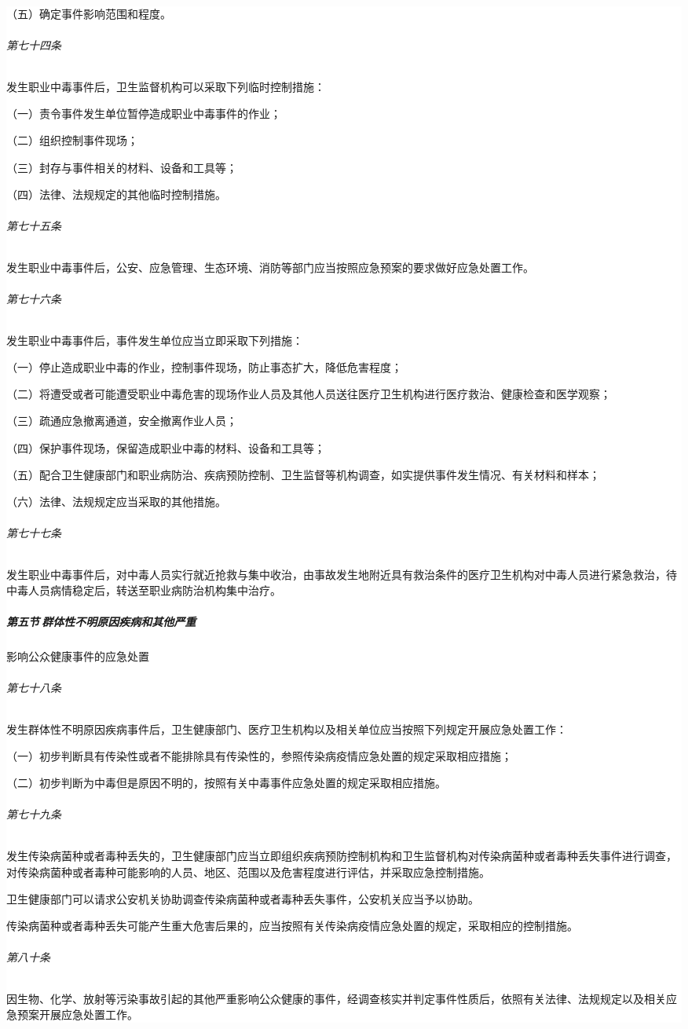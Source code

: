 （五）确定事件影响范围和程度。

###### 第七十四条

发生职业中毒事件后，卫生监督机构可以采取下列临时控制措施：

（一）责令事件发生单位暂停造成职业中毒事件的作业；

（二）组织控制事件现场；

（三）封存与事件相关的材料、设备和工具等；

（四）法律、法规规定的其他临时控制措施。

###### 第七十五条

发生职业中毒事件后，公安、应急管理、生态环境、消防等部门应当按照应急预案的要求做好应急处置工作。

###### 第七十六条

发生职业中毒事件后，事件发生单位应当立即采取下列措施：

（一）停止造成职业中毒的作业，控制事件现场，防止事态扩大，降低危害程度；

（二）将遭受或者可能遭受职业中毒危害的现场作业人员及其他人员送往医疗卫生机构进行医疗救治、健康检查和医学观察；

（三）疏通应急撤离通道，安全撤离作业人员；

（四）保护事件现场，保留造成职业中毒的材料、设备和工具等；

（五）配合卫生健康部门和职业病防治、疾病预防控制、卫生监督等机构调查，如实提供事件发生情况、有关材料和样本；

（六）法律、法规规定应当采取的其他措施。

###### 第七十七条

发生职业中毒事件后，对中毒人员实行就近抢救与集中收治，由事故发生地附近具有救治条件的医疗卫生机构对中毒人员进行紧急救治，待中毒人员病情稳定后，转送至职业病防治机构集中治疗。

##### 第五节 群体性不明原因疾病和其他严重

影响公众健康事件的应急处置

###### 第七十八条

发生群体性不明原因疾病事件后，卫生健康部门、医疗卫生机构以及相关单位应当按照下列规定开展应急处置工作：

（一）初步判断具有传染性或者不能排除具有传染性的，参照传染病疫情应急处置的规定采取相应措施；

（二）初步判断为中毒但是原因不明的，按照有关中毒事件应急处置的规定采取相应措施。

###### 第七十九条

发生传染病菌种或者毒种丢失的，卫生健康部门应当立即组织疾病预防控制机构和卫生监督机构对传染病菌种或者毒种丢失事件进行调查，对传染病菌种或者毒种可能影响的人员、地区、范围以及危害程度进行评估，并采取应急控制措施。

卫生健康部门可以请求公安机关协助调查传染病菌种或者毒种丢失事件，公安机关应当予以协助。

传染病菌种或者毒种丢失可能产生重大危害后果的，应当按照有关传染病疫情应急处置的规定，采取相应的控制措施。

###### 第八十条

因生物、化学、放射等污染事故引起的其他严重影响公众健康的事件，经调查核实并判定事件性质后，依照有关法律、法规规定以及相关应急预案开展应急处置工作。
